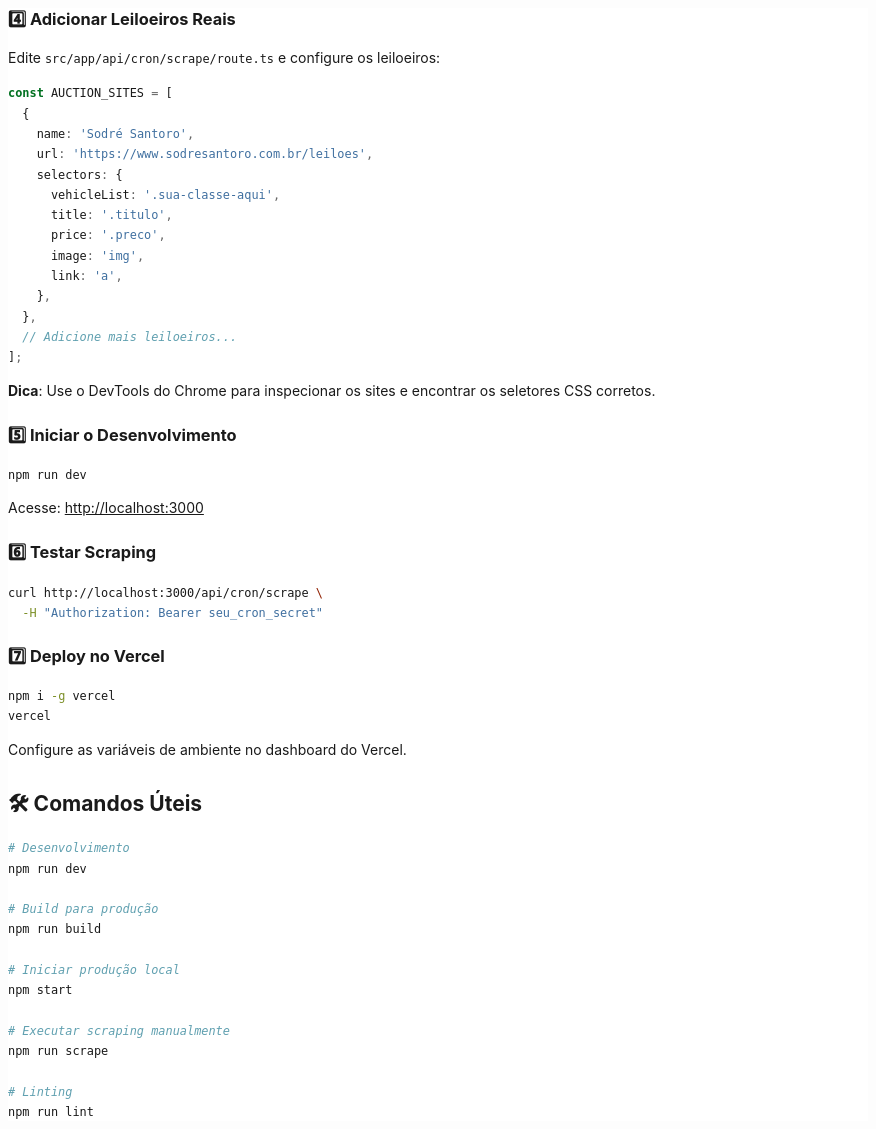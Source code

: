 ### 4️⃣ Adicionar Leiloeiros Reais

Edite `src/app/api/cron/scrape/route.ts` e configure os leiloeiros:

```typescript
const AUCTION_SITES = [
  {
    name: 'Sodré Santoro',
    url: 'https://www.sodresantoro.com.br/leiloes',
    selectors: {
      vehicleList: '.sua-classe-aqui',
      title: '.titulo',
      price: '.preco',
      image: 'img',
      link: 'a',
    },
  },
  // Adicione mais leiloeiros...
];
```

**Dica**: Use o DevTools do Chrome para inspecionar os sites e encontrar os seletores CSS corretos.

### 5️⃣ Iniciar o Desenvolvimento

```bash
npm run dev
```

Acesse: [http://localhost:3000](http://localhost:3000)

### 6️⃣ Testar Scraping

```bash
curl http://localhost:3000/api/cron/scrape \
  -H "Authorization: Bearer seu_cron_secret"
```

### 7️⃣ Deploy no Vercel

```bash
npm i -g vercel
vercel
```

Configure as variáveis de ambiente no dashboard do Vercel.

## 🛠️ Comandos Úteis

```bash
# Desenvolvimento
npm run dev

# Build para produção
npm run build

# Iniciar produção local
npm start

# Executar scraping manualmente
npm run scrape

# Linting
npm run lint
```
